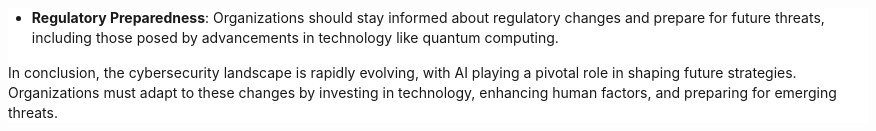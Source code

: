 - **Regulatory Preparedness**: Organizations should stay informed about regulatory changes and prepare for future threats, including those posed by advancements in technology like quantum computing. 

In conclusion, the cybersecurity landscape is rapidly evolving, with AI playing a pivotal role in shaping future strategies. Organizations must adapt to these changes by investing in technology, enhancing human factors, and preparing for emerging threats.